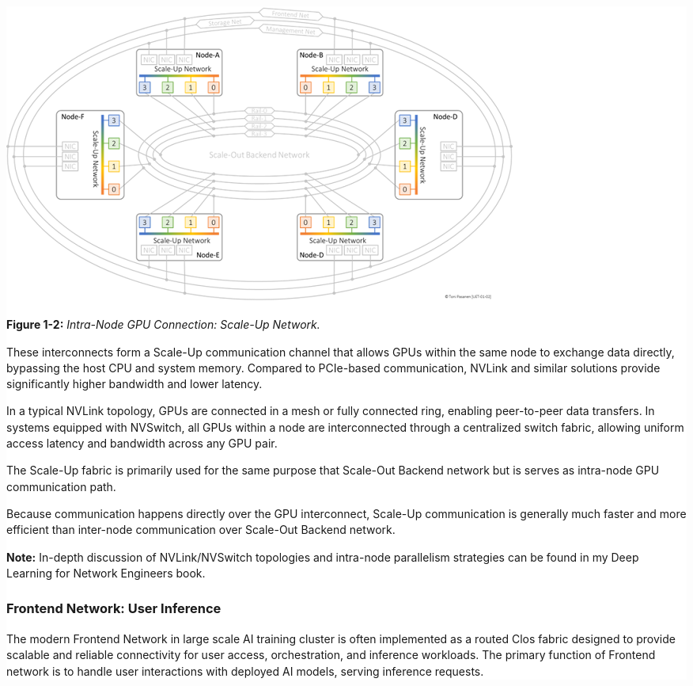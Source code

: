 [![](images/AVvXsEhAyN5kkisS0hNT8sGHLcmfcTbsMM29Mwvhr-slt5Tbvd_ea2e34b6c6c3.png)](https://blogger.googleusercontent.com/img/a/AVvXsEhAyN5kkisS0hNT8sGHLcmfcTbsMM29Mwvhr-slt5Tbvd3mG77Fo1Am11JQrKll7rCRWN24PE6AXYafoCA54Om4BeesAotpbsLC_5ab6h51NOvLSC0p9I4Tripz5JNQelQmbDWabJL6hFg6fDx4kyYNHGGXG2h3dOe0DKbHAQIDMiNAi1J3zh4TTWOlXUg)

  

**Figure 1-2:** _Intra-Node GPU Connection: Scale-Up Network._

  

These interconnects form a Scale-Up communication channel that allows GPUs within the same node to exchange data directly, bypassing the host CPU and system memory. Compared to PCIe-based communication, NVLink and similar solutions provide significantly higher bandwidth and lower latency.

  

In a typical NVLink topology, GPUs are connected in a mesh or fully connected ring, enabling peer-to-peer data transfers. In systems equipped with NVSwitch, all GPUs within a node are interconnected through a centralized switch fabric, allowing uniform access latency and bandwidth across any GPU pair.

  

The Scale-Up fabric is primarily used for the same purpose that Scale-Out Backend network but is serves as intra-node GPU communication path. 

Because communication happens directly over the GPU interconnect, Scale-Up communication is generally much faster and more efficient than inter-node communication over Scale-Out Backend network. 

  

**Note:** In-depth discussion of NVLink/NVSwitch topologies and intra-node parallelism strategies can be found in my Deep Learning for Network Engineers book.

  

### Frontend Network: User Inference

  

The modern Frontend Network in large scale AI training cluster is often implemented as a routed Clos fabric designed to provide scalable and reliable connectivity for user access, orchestration, and inference workloads. The primary function of Frontend network is to handle user interactions with deployed AI models, serving inference requests.
